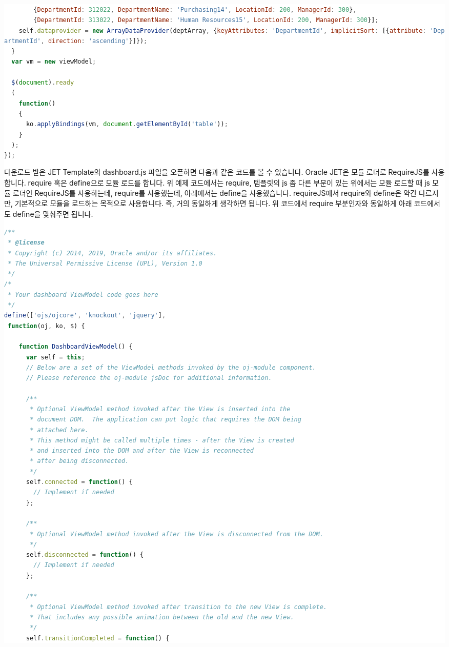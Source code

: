 ```javascript
        {DepartmentId: 312022, DepartmentName: 'Purchasing14', LocationId: 200, ManagerId: 300},
        {DepartmentId: 313022, DepartmentName: 'Human Resources15', LocationId: 200, ManagerId: 300}];
    self.dataprovider = new ArrayDataProvider(deptArray, {keyAttributes: 'DepartmentId', implicitSort: [{attribute: 'DepartmentId', direction: 'ascending'}]});
  }
  var vm = new viewModel;
  
  $(document).ready
  (
    function()
    {
      ko.applyBindings(vm, document.getElementById('table'));
    }
  );
});	
```

다운로드 받은 JET Template의 dashboard.js 파일을 오픈하면 다음과 같은 코드를 볼 수 있습니다.  Oracle JET은 모듈 로더로 RequireJS를 사용합니다. require 혹은 define으로 모듈 로드를 합니다. 위 예제 코드에서는 require, 템플릿의 js 좀 다른 부분이 있는 위에서는 모듈 로드할 때 js 모듈 로더인 RequireJS를 사용하는데, require를 사용했는데, 아래에서는 define을 사용했습니다. requireJS에서 require와 define은 약간 다르지만, 기본적으로 모듈을 로드하는 목적으로 사용합니다. 즉, 거의 동일하게 생각하면 됩니다. 위 코드에서 require 부분인자와 동일하게 아래 코드에서도 define을 맞춰주면 됩니다.

```javascript
/**
 * @license
 * Copyright (c) 2014, 2019, Oracle and/or its affiliates.
 * The Universal Permissive License (UPL), Version 1.0
 */
/*
 * Your dashboard ViewModel code goes here
 */
define(['ojs/ojcore', 'knockout', 'jquery'],
 function(oj, ko, $) {
  
    function DashboardViewModel() {
      var self = this;
      // Below are a set of the ViewModel methods invoked by the oj-module component.
      // Please reference the oj-module jsDoc for additional information.

      /**
       * Optional ViewModel method invoked after the View is inserted into the
       * document DOM.  The application can put logic that requires the DOM being
       * attached here. 
       * This method might be called multiple times - after the View is created 
       * and inserted into the DOM and after the View is reconnected 
       * after being disconnected.
       */
      self.connected = function() {
        // Implement if needed
      };

      /**
       * Optional ViewModel method invoked after the View is disconnected from the DOM.
       */
      self.disconnected = function() {
        // Implement if needed
      };

      /**
       * Optional ViewModel method invoked after transition to the new View is complete.
       * That includes any possible animation between the old and the new View.
       */
      self.transitionCompleted = function() {
```